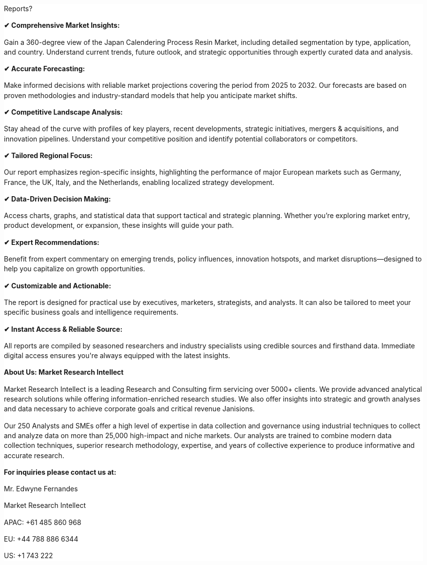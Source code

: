 Reports?</h2><p><strong>✔ Comprehensive Market Insights:</strong></p><p>Gain a 360-degree view of the Japan Calendering Process Resin Market, including detailed segmentation by type, application, and country. Understand current trends, future outlook, and strategic opportunities through expertly curated data and analysis.</p><p><strong>✔ Accurate Forecasting:</strong></p><p>Make informed decisions with reliable market projections covering the period from 2025 to 2032. Our forecasts are based on proven methodologies and industry-standard models that help you anticipate market shifts.</p><p><strong>✔ Competitive Landscape Analysis:</strong></p><p>Stay ahead of the curve with profiles of key players, recent developments, strategic initiatives, mergers &amp; acquisitions, and innovation pipelines. Understand your competitive position and identify potential collaborators or competitors.</p><p><strong>✔ Tailored Regional Focus:</strong></p><p>Our report emphasizes region-specific insights, highlighting the performance of major European markets such as Germany, France, the UK, Italy, and the Netherlands, enabling localized strategy development.</p><p><strong>✔ Data-Driven Decision Making:</strong></p><p>Access charts, graphs, and statistical data that support tactical and strategic planning. Whether you&rsquo;re exploring market entry, product development, or expansion, these insights will guide your path.</p><p><strong>✔ Expert Recommendations:</strong></p><p>Benefit from expert commentary on emerging trends, policy influences, innovation hotspots, and market disruptions&mdash;designed to help you capitalize on growth opportunities.</p><p><strong>✔ Customizable and Actionable:</strong></p><p>The report is designed for practical use by executives, marketers, strategists, and analysts. It can also be tailored to meet your specific business goals and intelligence requirements.</p><p><strong>✔ Instant Access &amp; Reliable Source:</strong></p><p>All reports are compiled by seasoned researchers and industry specialists using credible sources and firsthand data. Immediate digital access ensures you're always equipped with the latest insights.</p><p><strong><span class="font-[700]">About Us: Market Research Intellect</span></strong></p><p><span class="">Market Research Intellect is a leading Research and Consulting firm servicing over 5000+ clients. We provide advanced analytical research solutions while offering information-enriched research studies.&nbsp;</span>We also offer insights into strategic and growth analyses and data necessary to achieve corporate goals and critical revenue Janisions.</p><p><span class="">Our 250 Analysts and SMEs offer a high level of expertise in data collection and governance using industrial techniques to collect and analyze data on more than 25,000 high-impact and niche markets. Our analysts are trained to combine modern data collection techniques, superior research methodology, expertise, and years of collective experience to produce informative and accurate research.</span></p><p><strong>For inquiries please contact us at:</strong></p><p>Mr. Edwyne Fernandes</p><p>Market Research Intellect</p><p>APAC: +61 485 860 968</p><p>EU: +44 788 886 6344</p><p>US: +1 743 222